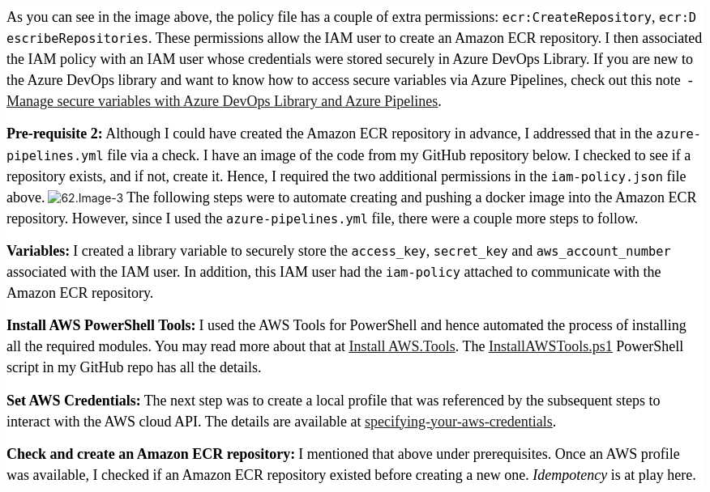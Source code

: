 <span style="font-size: 18px"><span style="font-family: calibri"><span style="color: #000000">As you can see in the image above, the policy file has a couple of extra permissions: <code>ecr:CreateRepository</code>, <code>ecr:DescribeRepositories</code>. These permissions allow the IAM user to create an Amazon ECR repository.</span></span></span>
<span style="font-size: 18px"><span style="font-family: calibri"><span style="color: #000000">I then associated the IAM policy with an IAM user whose credentials were stored securely in Azure DevOps Library. If you are new to the Azure DevOps library and want to know how to access secure variables via Azure Pipelines, check out this note  -<span style="text-decoration: underline"><a href="https://skundunotes.com/2022/03/30/manage-secure-variables-with-azure-devops-library-and-azure-pipelines/" target="_blank" rel="noopener">Manage secure variables with Azure DevOps Library and Azure Pipelines</a></span>.</span></span></span>

<span style="font-size: 18px"><span style="font-family: calibri"><span style="color: #000000"><strong>Pre-requisite 2:</strong> Although I could have created the Amazon ECR repository in advance, I addressed that in the <code>azure-pipelines.yml</code> file via a check. I have an image of the code from my GitHub repository below. I checked to see if a repository exists, and if not, create it. Hence, I required the two additional permissions in the <code>iam-policy.json</code> file above.</span></span></span>
<img class="alignnone size-full wp-image-1781" src="https://skundunotes.com/wp-content/uploads/2022/03/62.image-3.png" alt="62.Image-3" width="787" height="176" />
<span style="font-size: 18px"><span style="font-family: calibri"><span style="color: #000000">The following steps were to automate creating and pushing a docker image into the Amazon ECR repository. However, since I used the <code>azure-pipelines.yml</code> file, there were a couple more steps to follow.</span></span></span>

<strong><span style="font-size: 18px"><span style="font-family: calibri"><span style="color: #000000">Variables:</span></span></span></strong>
<span style="font-size: 18px"><span style="font-family: calibri"><span style="color: #000000">I created a library variable to securely store the <code>access_key</code>, <code>secret_key</code> and <code>aws_account_number</code> associated with the IAM user. In addition, this IAM user had the <code>iam-policy</code> attached to communicate with the Amazon ECR repository.</span></span></span>

<strong><span style="font-size: 18px"><span style="font-family: calibri"><span style="color: #000000">Install AWS PowerShell Tools:</span></span></span></strong>
<span style="font-size: 18px"><span style="font-family: calibri"><span style="color: #000000">I used the AWS Tools for PowerShell and hence automated the process of installing all the required modules. You may read more about that at <a href="https://docs.aws.amazon.com/powershell/latest/userguide/pstools-getting-set-up-windows.html#ps-installing-awstools" target="_blank" rel="noopener"><span style="text-decoration: underline">Install AWS.Tools</span></a>. </span></span></span><span style="font-size: 18px"><span style="font-family: calibri"><span style="color: #000000">The <a href="https://github.com/kunduso/app-one/blob/main/InstallAWSTools.ps1" target="_blank" rel="noopener"><span style="text-decoration: underline">InstallAWSTools.ps1</span></a> PowerShell script in my GitHub repo has all the details.</span></span></span>

<strong><span style="font-size: 18px"><span style="font-family: calibri"><span style="color: #000000">Set AWS Credentials:</span></span></span></strong>
<span style="font-size: 18px"><span style="font-family: calibri"><span style="color: #000000">The next step was to create a local profile that was referenced by the subsequent steps to interact with the AWS cloud API. The details are available at <span style="text-decoration: underline"><a href="https://docs.aws.amazon.com/powershell/latest/userguide/specifying-your-aws-credentials.html" target="_blank" rel="noopener">specifying-your-aws-credentials</a></span>.</span></span></span>

<strong><span style="font-size: 18px"><span style="font-family: calibri"><span style="color: #000000">Check and create an Amazon ECR repository:</span></span></span></strong>
<span style="font-size: 18px"><span style="font-family: calibri"><span style="color: #000000">I mentioned that above under prerequisites. Once an AWS profile was available, I checked if an Amazon ECR repository existed before creating a new one. <em>Idempotency</em> is at play here.</span></span></span>
